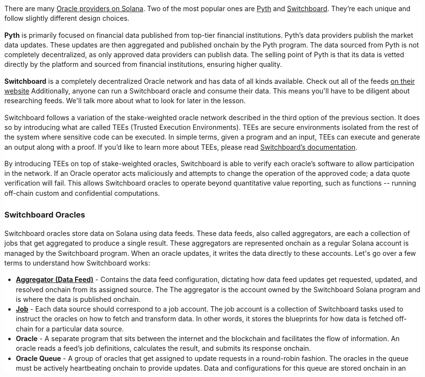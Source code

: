There are many
[Oracle providers on Solana](https://www.alchemy.com/list-of/decentralized-oracles-on-solana).
Two of the most popular ones are [Pyth](https://www.pyth.network/) and
[Switchboard](https://app.switchboard.xyz/solana/mainnet). They’re each unique
and follow slightly different design choices.

**Pyth** is primarily focused on financial data published from top-tier
financial institutions. Pyth’s data providers publish the market data updates.
These updates are then aggregated and published onchain by the Pyth program. The
data sourced from Pyth is not completely decentralized, as only approved data
providers can publish data. The selling point of Pyth is that its data is vetted
directly by the platform and sourced from financial institutions, ensuring
higher quality.

**Switchboard** is a completely decentralized Oracle network and has data of all
kinds available. Check out all of the feeds
[on their website](https://ondemand.switchboard.xyz/solana/devnet) Additionally,
anyone can run a Switchboard oracle and consume their data. This means you'll
have to be diligent about researching feeds. We'll talk more about what to look
for later in the lesson.

Switchboard follows a variation of the stake-weighted oracle network described
in the third option of the previous section. It does so by introducing what are
called TEEs (Trusted Execution Environments). TEEs are secure environments
isolated from the rest of the system where sensitive code can be executed. In
simple terms, given a program and an input, TEEs can execute and generate an
output along with a proof. If you’d like to learn more about TEEs, please read
[Switchboard’s documentation](https://docs.switchboard.xyz/docs).

By introducing TEEs on top of stake-weighted oracles, Switchboard is able to
verify each oracle’s software to allow participation in the network. If an
Oracle operator acts maliciously and attempts to change the operation of the
approved code; a data quote verification will fail. This allows Switchboard
oracles to operate beyond quantitative value reporting, such as functions --
running off-chain custom and confidential computations.

### Switchboard Oracles

Switchboard oracles store data on Solana using data feeds. These data feeds,
also called aggregators, are each a collection of jobs that get aggregated to
produce a single result. These aggregators are represented onchain as a regular
Solana account is managed by the Switchboard program. When an oracle updates, it
writes the data directly to these accounts. Let's go over a few terms to
understand how Switchboard works:

- **[Aggregator (Data Feed)](https://github.com/switchboard-xyz/sbv2-solana/blob/0b5e0911a1851f9ca37042e6ff88db4cd840067b/rust/switchboard-solana/src/oracle_program/accounts/aggregator.rs#L60)** -
  Contains the data feed configuration, dictating how data feed updates get
  requested, updated, and resolved onchain from its assigned source. The The
  aggregator is the account owned by the Switchboard Solana program and is where
  the data is published onchain.
- **[Job](https://github.com/switchboard-xyz/sbv2-solana/blob/0b5e0911a1851f9ca37042e6ff88db4cd840067b/rust/switchboard-solana/src/oracle_program/accounts/job.rs)** -
  Each data source should correspond to a job account. The job account is a
  collection of Switchboard tasks used to instruct the oracles on how to fetch
  and transform data. In other words, it stores the blueprints for how data is
  fetched off-chain for a particular data source.
- **Oracle** - A separate program that sits between the internet and the
  blockchain and facilitates the flow of information. An oracle reads a feed’s
  job definitions, calculates the result, and submits its response onchain.
- **Oracle Queue** - A group of oracles that get assigned to update requests in
  a round-robin fashion. The oracles in the queue must be actively heartbeating
  onchain to provide updates. Data and configurations for this queue are stored
  onchain in an